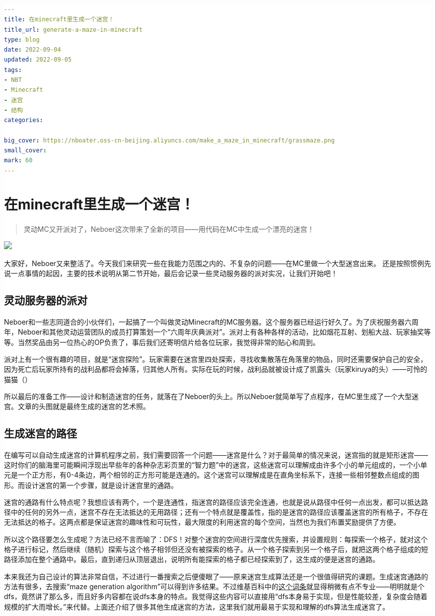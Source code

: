 ```yaml
---
title: 在minecraft里生成一个迷宫！
title_url: generate-a-maze-in-minecraft
type: blog
date: 2022-09-04
updated: 2022-09-05
tags: 
- NBT
- Minecraft
- 迷宫
- 结构
categories:

big_cover: https://nboater.oss-cn-beijing.aliyuncs.com/make_a_maze_in_minecraft/grassmaze.png
small_cover: 
mark: 60
---
```

# 在minecraft里生成一个迷宫！
> 灵动MC又开派对了，Neboer这次带来了全新的项目——用代码在MC中生成一个漂亮的迷宫！

![](https://nboater.oss-cn-beijing.aliyuncs.com/make_a_maze_in_minecraft/grassmaze.png) 

大家好，Neboer又来整活了。今天我们来研究一些在我能力范围之内的、不复杂的问题——在MC里做一个大型迷宫出来。
还是按照惯例先说一点事情的起因，主要的技术说明从第二节开始，最后会记录一些灵动服务器的派对实况，让我们开始吧！

## 灵动服务器的派对

Neboer和一些志同道合的小伙伴们，一起搞了一个叫做灵动Minecraft的MC服务器。这个服务器已经运行好久了。为了庆祝服务器六周年，Neboer和其他灵动运营团队的成员打算策划一个“六周年庆典派对”。派对上有各种各样的活动，比如烟花互射、划船大战、玩家抽奖等等。当然奖品由另一位热心的OP负责了，事后我们还寄明信片给各位玩家，我觉得非常的贴心和周到。

派对上有一个很有趣的项目，就是“迷宫探险”。玩家需要在迷宫里四处探索，寻找收集散落在角落里的物品，同时还需要保护自己的安全，因为死亡后玩家所持有的战利品都将会掉落，归其他人所有。实际在玩的时候，战利品就被设计成了凯露头（玩家kiruya的头）——可怜的猫猫（）

所以最后的准备工作——设计和制造迷宫的任务，就落在了Neboer的头上。所以Neboer就简单写了点程序，在MC里生成了一个大型迷宫。文章的头图就是最终生成的迷宫的艺术照。

## 生成迷宫的路径

在编写可以自动生成迷宫的计算机程序之前，我们需要回答一个问题——迷宫是什么？对于最简单的情况来说，迷宫指的就是矩形迷宫——这时你们的脑海里可能瞬间浮现出早些年的各种杂志彩页里的“智力题”中的迷宫，这些迷宫可以理解成由许多个小的单元组成的，一个小单元是一个正方形，有0-4条边，两个相邻的正方形可能是连通的。这个迷宫可以理解成是在直角坐标系下，连接一些相邻整数点组成的图形。而设计迷宫的第一个步骤，就是设计迷宫里的通路。

迷宫的通路有什么特点呢？我想应该有两个，一个是连通性，指迷宫的路径应该完全连通，也就是说从路径中任何一点出发，都可以抵达路径中的任何的另外一点，迷宫不存在无法抵达的无用路径；还有一个特点就是覆盖性，指的是迷宫的路径应该覆盖迷宫的所有格子，不存在无法抵达的格子。这两点都是保证迷宫的趣味性和可玩性，最大限度的利用迷宫的每个空间，当然也为我们布置奖励提供了方便。

所以这个路径要怎么生成呢？方法已经不言而喻了：DFS！对整个迷宫的空间进行深度优先搜索，并设置规则：每探索一个格子，就对这个格子进行标记，然后继续（随机）探索与这个格子相邻但还没有被探索的格子。从一个格子探索到另一个格子后，就把这两个格子组成的短路径添加在整个通路中。最后，直到递归从顶层退出，说明所有能探索的格子都已经探索到了，这生成的便是迷宫的通路。

本来我还为自己设计的算法非常自信，不过进行一番搜索之后便傻眼了——原来迷宫生成算法还是一个很值得研究的课题。生成迷宫通路的方法有很多，去搜索“maze generation algorithm”可以得到许多结果。不过维基百科中的[这个词条](https://en.wikipedia.org/wiki/Maze_generation_algorithm)就显得稍微有点不专业——明明就是个dfs，竟然讲了那么多，而且好多内容都在说dfs本身的特点。我觉得这些内容可以直接用“dfs本身易于实现，但是性能较差，复杂度会随着规模的扩大而增长。”来代替。上面还介绍了很多其他生成迷宫的方法，这里我们就用最易于实现和理解的dfs算法生成迷宫了。

